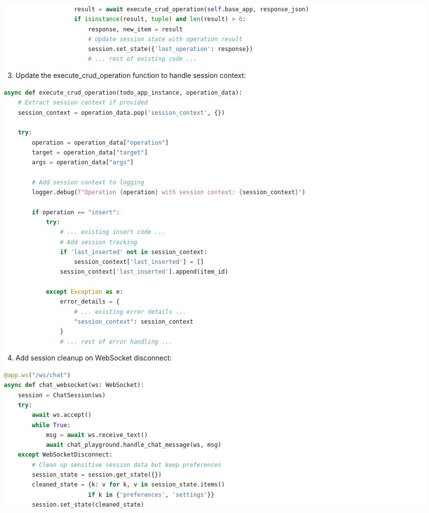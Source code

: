 ````python
                    result = await execute_crud_operation(self.base_app, response_json)
                    if isinstance(result, tuple) and len(result) > 0:
                        response, new_item = result
                        # Update session state with operation result
                        session.set_state({'last_operation': response})
                        # ... rest of existing code ...
````

3. Update the execute_crud_operation function to handle session context:

````python
async def execute_crud_operation(todo_app_instance, operation_data):
    # Extract session context if provided
    session_context = operation_data.pop('session_context', {})
    
    try:
        operation = operation_data["operation"]
        target = operation_data["target"]
        args = operation_data["args"]
        
        # Add session context to logging
        logger.debug(f"Operation {operation} with session context: {session_context}")
        
        if operation == "insert":
            try:
                # ... existing insert code ...
                # Add session tracking
                if 'last_inserted' not in session_context:
                    session_context['last_inserted'] = []
                session_context['last_inserted'].append(item_id)
                
            except Exception as e:
                error_details = {
                    # ... existing error details ...
                    "session_context": session_context
                }
                # ... rest of error handling ...
````

4. Add session cleanup on WebSocket disconnect:

````python
@app.ws("/ws/chat")
async def chat_websocket(ws: WebSocket):
    session = ChatSession(ws)
    try:
        await ws.accept()
        while True:
            msg = await ws.receive_text()
            await chat_playground.handle_chat_message(ws, msg)
    except WebSocketDisconnect:
        # Clean up sensitive session data but keep preferences
        session_state = session.get_state({})
        cleaned_state = {k: v for k, v in session_state.items() 
                        if k in {'preferences', 'settings'}}
        session.set_state(cleaned_state)
````
